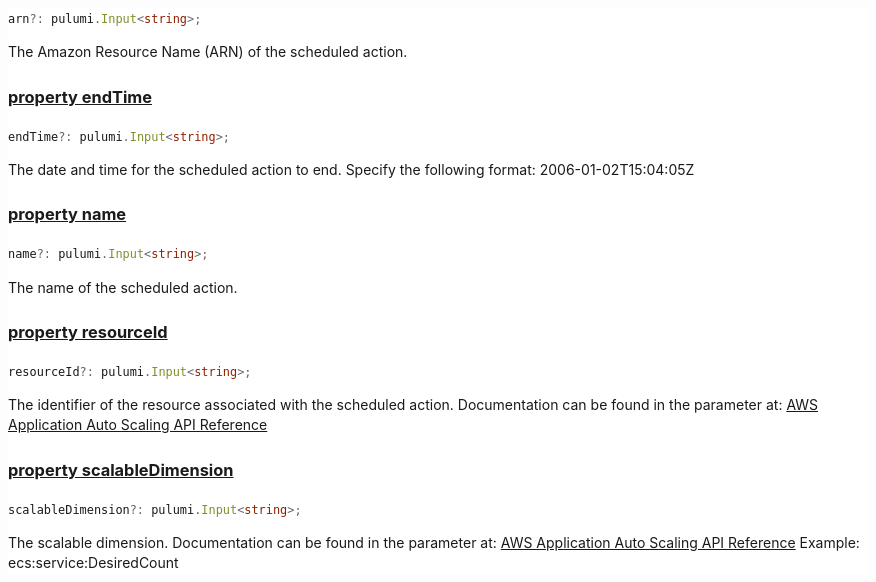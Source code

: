 ```typescript
arn?: pulumi.Input<string>;
```


The Amazon Resource Name (ARN) of the scheduled action.

<h3 class="pdoc-member-header">
<a class="pdoc-child-name" href="https://github.com/pulumi/pulumi-aws/blob/master/sdk/nodejs/appautoscaling/scheduledAction.ts#L114">property endTime</a>
</h3>

```typescript
endTime?: pulumi.Input<string>;
```


The date and time for the scheduled action to end. Specify the following format: 2006-01-02T15:04:05Z

<h3 class="pdoc-member-header">
<a class="pdoc-child-name" href="https://github.com/pulumi/pulumi-aws/blob/master/sdk/nodejs/appautoscaling/scheduledAction.ts#L118">property name</a>
</h3>

```typescript
name?: pulumi.Input<string>;
```


The name of the scheduled action.

<h3 class="pdoc-member-header">
<a class="pdoc-child-name" href="https://github.com/pulumi/pulumi-aws/blob/master/sdk/nodejs/appautoscaling/scheduledAction.ts#L122">property resourceId</a>
</h3>

```typescript
resourceId?: pulumi.Input<string>;
```


The identifier of the resource associated with the scheduled action. Documentation can be found in the parameter at: [AWS Application Auto Scaling API Reference](https://docs.aws.amazon.com/ApplicationAutoScaling/latest/APIReference/API_PutScheduledAction.html#ApplicationAutoScaling-PutScheduledAction-request-ResourceId)

<h3 class="pdoc-member-header">
<a class="pdoc-child-name" href="https://github.com/pulumi/pulumi-aws/blob/master/sdk/nodejs/appautoscaling/scheduledAction.ts#L126">property scalableDimension</a>
</h3>

```typescript
scalableDimension?: pulumi.Input<string>;
```


The scalable dimension. Documentation can be found in the parameter at: [AWS Application Auto Scaling API Reference](https://docs.aws.amazon.com/ApplicationAutoScaling/latest/APIReference/API_PutScheduledAction.html#ApplicationAutoScaling-PutScheduledAction-request-ScalableDimension) Example: ecs:service:DesiredCount

